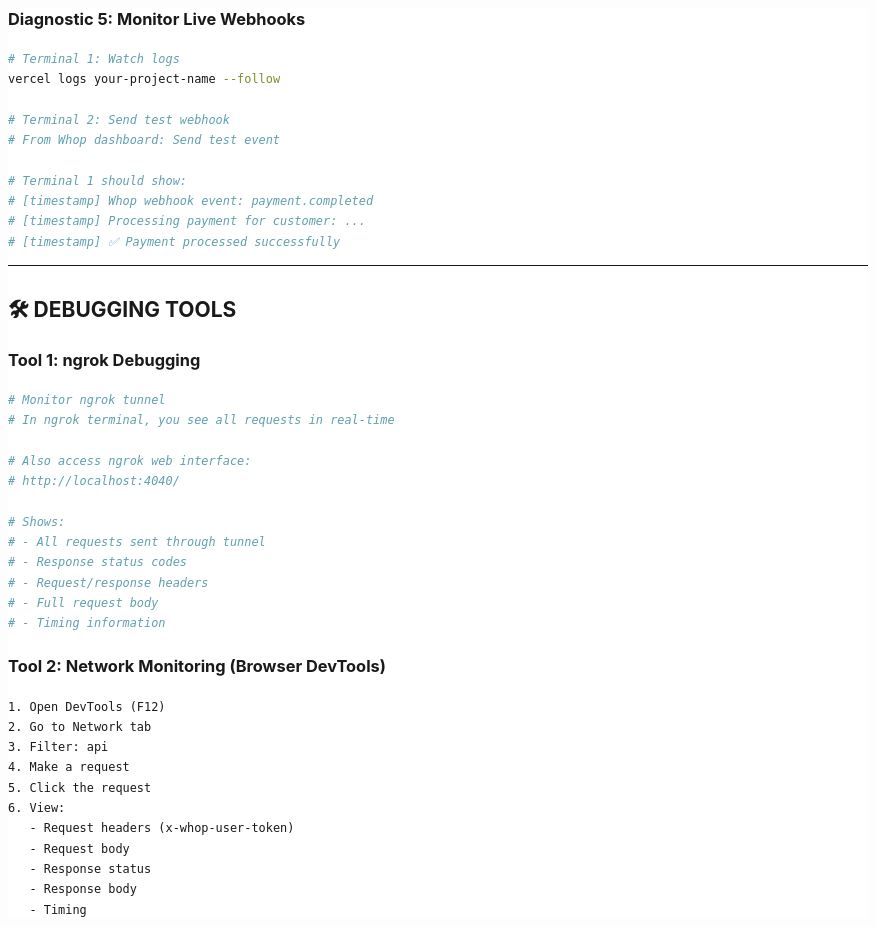 ### Diagnostic 5: Monitor Live Webhooks

```bash
# Terminal 1: Watch logs
vercel logs your-project-name --follow

# Terminal 2: Send test webhook
# From Whop dashboard: Send test event

# Terminal 1 should show:
# [timestamp] Whop webhook event: payment.completed
# [timestamp] Processing payment for customer: ...
# [timestamp] ✅ Payment processed successfully
```

---

## 🛠️ DEBUGGING TOOLS

### Tool 1: ngrok Debugging

```bash
# Monitor ngrok tunnel
# In ngrok terminal, you see all requests in real-time

# Also access ngrok web interface:
# http://localhost:4040/

# Shows:
# - All requests sent through tunnel
# - Response status codes
# - Request/response headers
# - Full request body
# - Timing information
```

### Tool 2: Network Monitoring (Browser DevTools)

```
1. Open DevTools (F12)
2. Go to Network tab
3. Filter: api
4. Make a request
5. Click the request
6. View:
   - Request headers (x-whop-user-token)
   - Request body
   - Response status
   - Response body
   - Timing
```
